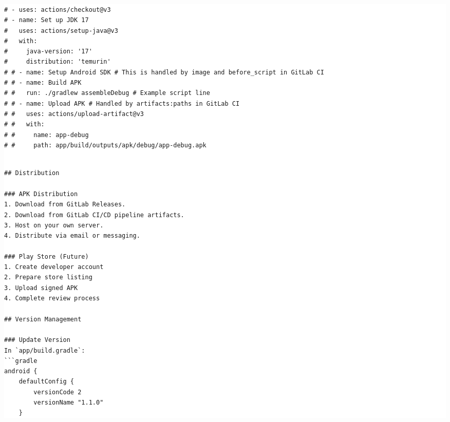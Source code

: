     # - uses: actions/checkout@v3
    # - name: Set up JDK 17
    #   uses: actions/setup-java@v3
    #   with:
    #     java-version: '17'
    #     distribution: 'temurin'
    # # - name: Setup Android SDK # This is handled by image and before_script in GitLab CI
    # # - name: Build APK
    # #   run: ./gradlew assembleDebug # Example script line
    # # - name: Upload APK # Handled by artifacts:paths in GitLab CI
    # #   uses: actions/upload-artifact@v3
    # #   with:
    # #     name: app-debug
    # #     path: app/build/outputs/apk/debug/app-debug.apk
```

## Distribution

### APK Distribution
1. Download from GitLab Releases.
2. Download from GitLab CI/CD pipeline artifacts.
3. Host on your own server.
4. Distribute via email or messaging.

### Play Store (Future)
1. Create developer account
2. Prepare store listing
3. Upload signed APK
4. Complete review process

## Version Management

### Update Version
In `app/build.gradle`:
```gradle
android {
    defaultConfig {
        versionCode 2
        versionName "1.1.0"
    }
```